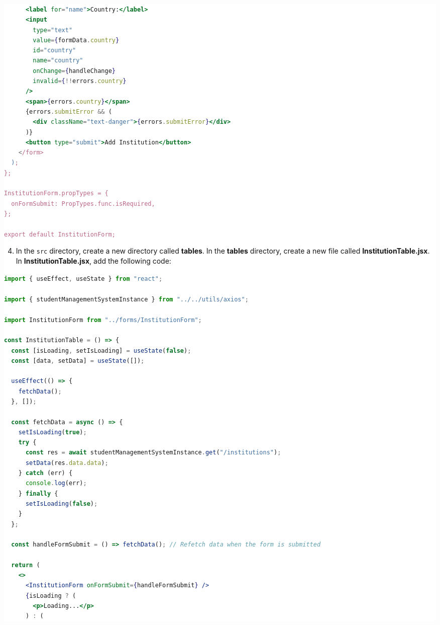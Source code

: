 ```jsx
      <label for="name">Country:</label>
      <input
        type="text"
        value={formData.country}
        id="country"
        name="country"
        onChange={handleChange}
        invalid={!!errors.country}
      />
      <span>{errors.country}</span>
      {errors.submitError && (
        <div className="text-danger">{errors.submitError}</div>
      )}
      <button type="submit">Add Institution</button>
    </form>
  );
};

InstitutionForm.propTypes = {
  onFormSubmit: PropTypes.func.isRequired,
};

export default InstitutionForm;
```

4. In the `src` directory, create a new directory called **tables**. In the **tables** directory, create a new file called **InstitutionTable.jsx**. In **InstitutionTable.jsx**, add the following code:

```jsx
import { useEffect, useState } from "react";

import { studentManagementSystemInstance } from "../../utils/axios";

import InstitutionForm from "../forms/InstitutionForm";

const InstitutionTable = () => {
  const [isLoading, setIsLoading] = useState(false);
  const [data, setData] = useState([]);

  useEffect(() => {
    fetchData();
  }, []);

  const fetchData = async () => {
    setIsLoading(true);
    try {
      const res = await studentManagementSystemInstance.get("/institutions");
      setData(res.data.data);
    } catch (err) {
      console.log(err);
    } finally {
      setIsLoading(false);
    }
  };

  const handleFormSubmit = () => fetchData(); // Refetch data when the form is submitted

  return (
    <>
      <InstitutionForm onFormSubmit={handleFormSubmit} />
      {isLoading ? (
        <p>Loading...</p>
      ) : (
```